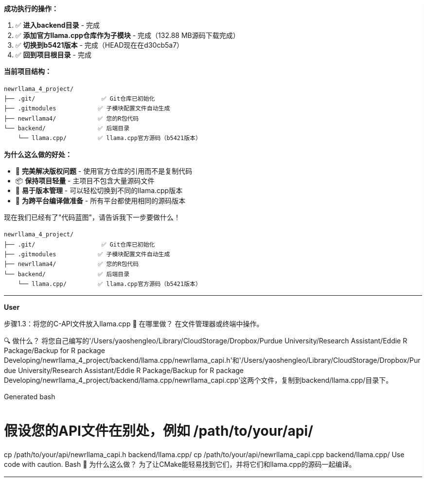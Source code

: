 **成功执行的操作：**

1. ✅ **进入backend目录** - 完成
2. ✅ **添加官方llama.cpp仓库作为子模块** - 完成（132.88 MB源码下载完成）
3. ✅ **切换到b5421版本** - 完成（HEAD现在在d30cb5a7）
4. ✅ **回到项目根目录** - 完成

**当前项目结构：**
```
newrllama_4_project/
├── .git/                   ✅ Git仓库已初始化
├── .gitmodules            ✅ 子模块配置文件自动生成
├── newrllama4/            ✅ 您的R包代码
└── backend/               ✅ 后端目录
    └── llama.cpp/         ✅ llama.cpp官方源码（b5421版本）
```

**为什么这么做的好处：**
- 🔗 **完美解决版权问题** - 使用官方仓库的引用而不是复制代码
- 📦 **保持项目轻量** - 主项目不包含大量源码文件
- 🔄 **易于版本管理** - 可以轻松切换到不同的llama.cpp版本
- 🚀 **为跨平台编译做准备** - 所有平台都使用相同的源码版本

现在我们已经有了"代码蓝图"，请告诉我下一步要做什么！

```plaintext
newrllama_4_project/
├── .git/                   ✅ Git仓库已初始化
├── .gitmodules            ✅ 子模块配置文件自动生成
├── newrllama4/            ✅ 您的R包代码
└── backend/               ✅ 后端目录
    └── llama.cpp/         ✅ llama.cpp官方源码（b5421版本）
```

---

**User**

步骤1.3：将您的C-API文件放入llama.cpp
📍 在哪里做？
在文件管理器或终端中操作。

🔍 做什么？
将您自己编写的'/Users/yaoshengleo/Library/CloudStorage/Dropbox/Purdue University/Research Assistant/Eddie R Package/Backup for R package Developing/newrllama_4_project/backend/llama.cpp/newrllama_capi.h'和'/Users/yaoshengleo/Library/CloudStorage/Dropbox/Purdue University/Research Assistant/Eddie R Package/Backup for R package Developing/newrllama_4_project/backend/llama.cpp/newrllama_capi.cpp'这两个文件，复制到backend/llama.cpp/目录下。

Generated bash
# 假设您的API文件在别处，例如 /path/to/your/api/
cp /path/to/your/api/newrllama_capi.h backend/llama.cpp/
cp /path/to/your/api/newrllama_capi.cpp backend/llama.cpp/
Use code with caution.
Bash
🤔 为什么这么做？
为了让CMake能轻易找到它们，并将它们和llama.cpp的源码一起编译。

---